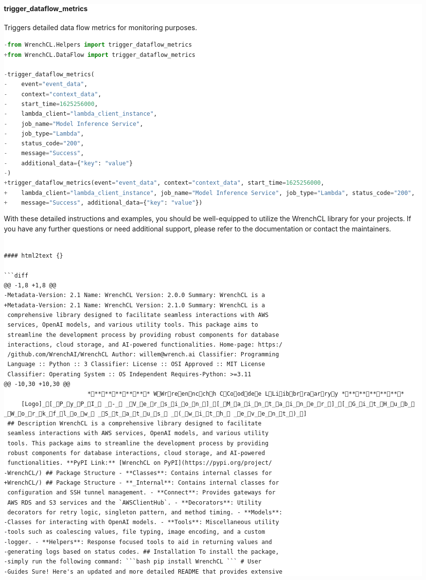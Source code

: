  #### trigger_dataflow_metrics
 
 Triggers detailed data flow metrics for monitoring purposes.
 
 ```python
-from WrenchCL.Helpers import trigger_dataflow_metrics
+from WrenchCL.DataFlow import trigger_dataflow_metrics
 
-trigger_dataflow_metrics(
-    event="event_data",
-    context="context_data",
-    start_time=1625256000,
-    lambda_client="lambda_client_instance",
-    job_name="Model Inference Service",
-    job_type="Lambda",
-    status_code="200",
-    message="Success",
-    additional_data={"key": "value"}
-)
+trigger_dataflow_metrics(event="event_data", context="context_data", start_time=1625256000,
+    lambda_client="lambda_client_instance", job_name="Model Inference Service", job_type="Lambda", status_code="200",
+    message="Success", additional_data={"key": "value"})
 ```
 
 With these detailed instructions and examples, you should be well-equipped to utilize the WrenchCL library for your projects. If you have any further questions or need additional support, please refer to the documentation or contact the maintainers.
```

#### html2text {}

```diff
@@ -1,8 +1,8 @@
-Metadata-Version: 2.1 Name: WrenchCL Version: 2.0.0 Summary: WrenchCL is a
+Metadata-Version: 2.1 Name: WrenchCL Version: 2.1.0 Summary: WrenchCL is a
 comprehensive library designed to facilitate seamless interactions with AWS
 services, OpenAI models, and various utility tools. This package aims to
 streamline the development process by providing robust components for database
 interactions, cloud storage, and AI-powered functionalities. Home-page: https:/
 /github.com/WrenchAI/WrenchCL Author: willem@wrench.ai Classifier: Programming
 Language :: Python :: 3 Classifier: License :: OSI Approved :: MIT License
 Classifier: Operating System :: OS Independent Requires-Python: >=3.11
@@ -10,30 +10,30 @@
                        ************ WWrreenncchh CCooddee LLiibbrraarryy ************
     [Logo]_[_P_y_P_I_ _-_ _V_e_r_s_i_o_n_]_[_M_a_i_n_t_a_i_n_e_r_]_[_G_i_t_H_u_b_ _W_o_r_k_f_l_o_w_ _S_t_a_t_u_s_ _(_w_i_t_h_ _e_v_e_n_t_)_]
 ## Description WrenchCL is a comprehensive library designed to facilitate
 seamless interactions with AWS services, OpenAI models, and various utility
 tools. This package aims to streamline the development process by providing
 robust components for database interactions, cloud storage, and AI-powered
 functionalities. **PyPI Link:** [WrenchCL on PyPI](https://pypi.org/project/
-WrenchCL/) ## Package Structure - **Classes**: Contains internal classes for
+WrenchCL/) ## Package Structure - **_Internal**: Contains internal classes for
 configuration and SSH tunnel management. - **Connect**: Provides gateways for
 AWS RDS and S3 services and the `AWSClientHub`. - **Decorators**: Utility
 decorators for retry logic, singleton pattern, and method timing. - **Models**:
-Classes for interacting with OpenAI models. - **Tools**: Miscellaneous utility
-tools such as coalescing values, file typing, image encoding, and a custom
-logger. - **Helpers**: Response focused tools to aid in returning values and
-generating logs based on status codes. ## Installation To install the package,
-simply run the following command: ```bash pip install WrenchCL ``` # User
-Guides Sure! Here's an updated and more detailed README that provides extensive
```